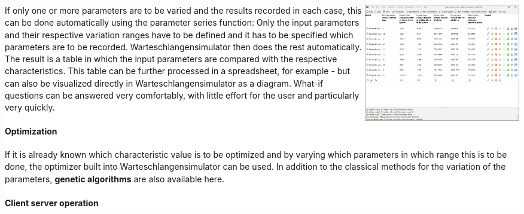 [<img src="Images/Screenshot_en_parameterseries.png" style="float: right; max-width: 30%; padding-left: 5px;">](Images/Screenshot_en_parameterseries.png "Click for large view")
If only one or more parameters are to be varied and the results recorded in each case, this can be done automatically using the parameter series function: Only the input parameters and their respective variation ranges have to be defined and it has to be specified which parameters are to be recorded. Warteschlangensimulator then does the rest automatically. The result is a table in which the input parameters are compared with the respective characteristics. This table can be further processed in a spreadsheet, for example - but can also be visualized directly in Warteschlangensimulator as a diagram. What-if questions can be answered very comfortably, with little effort for the user and particularly very quickly.

#### Optimization

If it is already known which characteristic value is to be optimized and by varying which parameters in which range this is to be done, the optimizer built into Warteschlangensimulator can be used. In addition to the classical methods for the variation of the parameters, **genetic algorithms** are also available here.

#### Client server operation
